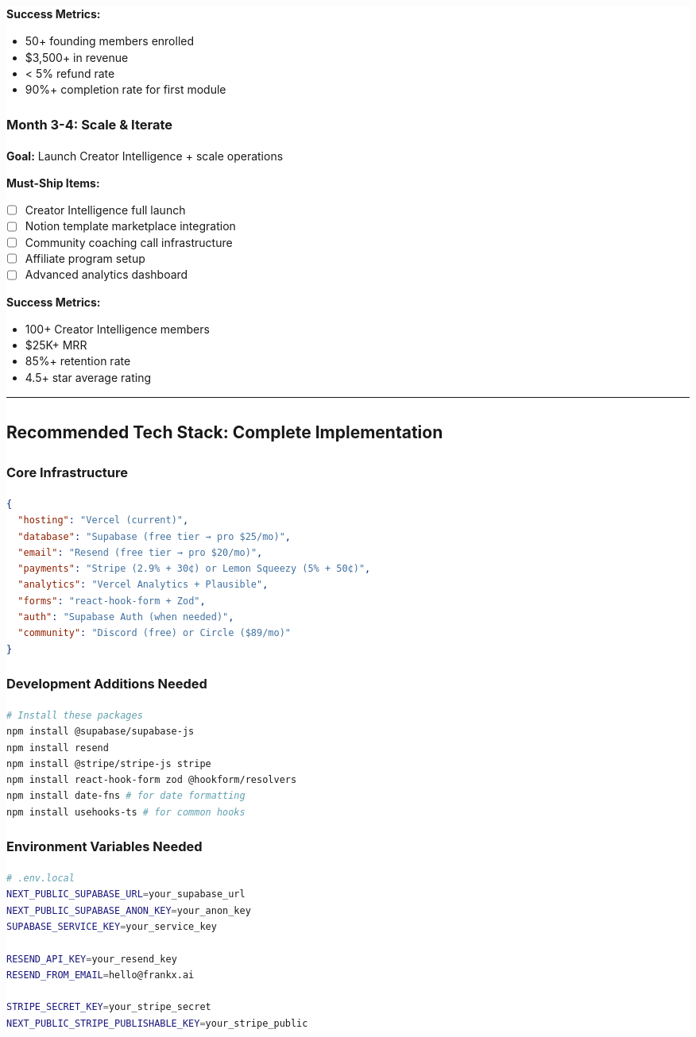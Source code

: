 **Success Metrics:**
- 50+ founding members enrolled
- $3,500+ in revenue
- < 5% refund rate
- 90%+ completion rate for first module

### Month 3-4: Scale & Iterate
**Goal:** Launch Creator Intelligence + scale operations

**Must-Ship Items:**
- [ ] Creator Intelligence full launch
- [ ] Notion template marketplace integration
- [ ] Community coaching call infrastructure
- [ ] Affiliate program setup
- [ ] Advanced analytics dashboard

**Success Metrics:**
- 100+ Creator Intelligence members
- $25K+ MRR
- 85%+ retention rate
- 4.5+ star average rating

---

## Recommended Tech Stack: Complete Implementation

### Core Infrastructure
```json
{
  "hosting": "Vercel (current)",
  "database": "Supabase (free tier → pro $25/mo)",
  "email": "Resend (free tier → pro $20/mo)",
  "payments": "Stripe (2.9% + 30¢) or Lemon Squeezy (5% + 50¢)",
  "analytics": "Vercel Analytics + Plausible",
  "forms": "react-hook-form + Zod",
  "auth": "Supabase Auth (when needed)",
  "community": "Discord (free) or Circle ($89/mo)"
}
```

### Development Additions Needed
```bash
# Install these packages
npm install @supabase/supabase-js
npm install resend
npm install @stripe/stripe-js stripe
npm install react-hook-form zod @hookform/resolvers
npm install date-fns # for date formatting
npm install usehooks-ts # for common hooks
```

### Environment Variables Needed
```bash
# .env.local
NEXT_PUBLIC_SUPABASE_URL=your_supabase_url
NEXT_PUBLIC_SUPABASE_ANON_KEY=your_anon_key
SUPABASE_SERVICE_KEY=your_service_key

RESEND_API_KEY=your_resend_key
RESEND_FROM_EMAIL=hello@frankx.ai

STRIPE_SECRET_KEY=your_stripe_secret
NEXT_PUBLIC_STRIPE_PUBLISHABLE_KEY=your_stripe_public

```